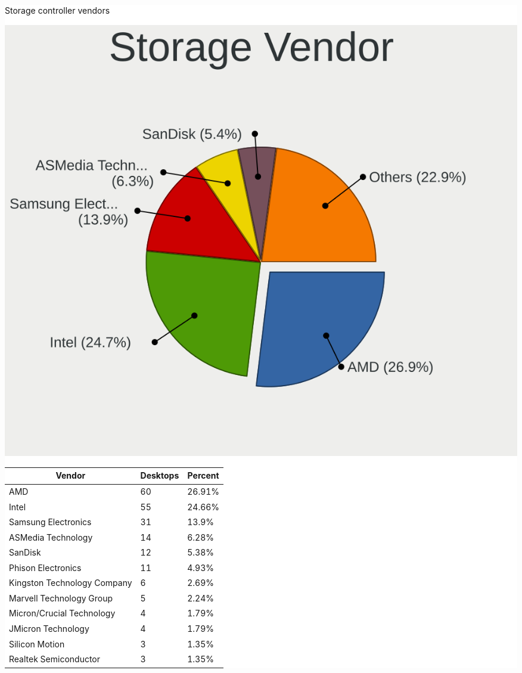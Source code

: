 Storage controller vendors

![Storage Vendor](./images/pie_chart/storage_vendor.svg)


| Vendor                      | Desktops | Percent |
|-----------------------------|----------|---------|
| AMD                         | 60       | 26.91%  |
| Intel                       | 55       | 24.66%  |
| Samsung Electronics         | 31       | 13.9%   |
| ASMedia Technology          | 14       | 6.28%   |
| SanDisk                     | 12       | 5.38%   |
| Phison Electronics          | 11       | 4.93%   |
| Kingston Technology Company | 6        | 2.69%   |
| Marvell Technology Group    | 5        | 2.24%   |
| Micron/Crucial Technology   | 4        | 1.79%   |
| JMicron Technology          | 4        | 1.79%   |
| Silicon Motion              | 3        | 1.35%   |
| Realtek Semiconductor       | 3        | 1.35%   |